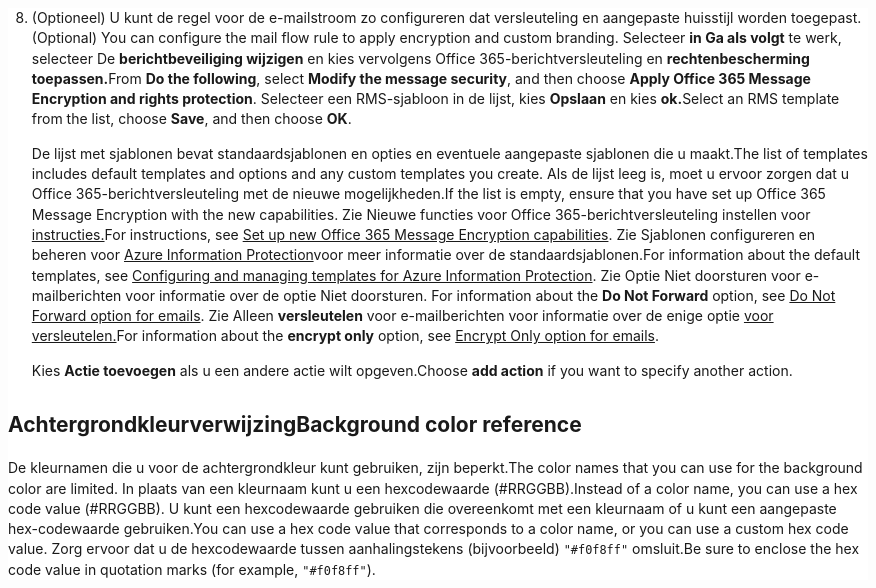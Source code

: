 8. <span data-ttu-id="e6b39-233">(Optioneel) U kunt de regel voor de e-mailstroom zo configureren dat versleuteling en aangepaste huisstijl worden toegepast.</span><span class="sxs-lookup"><span data-stu-id="e6b39-233">(Optional) You can configure the mail flow rule to apply encryption and custom branding.</span></span> <span data-ttu-id="e6b39-234">Selecteer **in Ga als volgt** te werk, selecteer De **berichtbeveiliging wijzigen** en kies vervolgens Office 365-berichtversleuteling en **rechtenbescherming toepassen.**</span><span class="sxs-lookup"><span data-stu-id="e6b39-234">From **Do the following**, select **Modify the message security**, and then choose **Apply Office 365 Message Encryption and rights protection**.</span></span> <span data-ttu-id="e6b39-235">Selecteer een RMS-sjabloon in de lijst, kies **Opslaan** en kies **ok.**</span><span class="sxs-lookup"><span data-stu-id="e6b39-235">Select an RMS template from the list, choose **Save**, and then choose **OK**.</span></span>
  
   <span data-ttu-id="e6b39-236">De lijst met sjablonen bevat standaardsjablonen en opties en eventuele aangepaste sjablonen die u maakt.</span><span class="sxs-lookup"><span data-stu-id="e6b39-236">The list of templates includes default templates and options and any custom templates you create.</span></span> <span data-ttu-id="e6b39-237">Als de lijst leeg is, moet u ervoor zorgen dat u Office 365-berichtversleuteling met de nieuwe mogelijkheden.</span><span class="sxs-lookup"><span data-stu-id="e6b39-237">If the list is empty, ensure that you have set up Office 365 Message Encryption with the new capabilities.</span></span> <span data-ttu-id="e6b39-238">Zie Nieuwe functies voor Office 365-berichtversleuteling instellen voor [instructies.](set-up-new-message-encryption-capabilities.md)</span><span class="sxs-lookup"><span data-stu-id="e6b39-238">For instructions, see [Set up new Office 365 Message Encryption capabilities](set-up-new-message-encryption-capabilities.md).</span></span> <span data-ttu-id="e6b39-239">Zie Sjablonen configureren en beheren voor [Azure Information Protection](/information-protection/deploy-use/configure-policy-templates)voor meer informatie over de standaardsjablonen.</span><span class="sxs-lookup"><span data-stu-id="e6b39-239">For information about the default templates, see [Configuring and managing templates for Azure Information Protection](/information-protection/deploy-use/configure-policy-templates).</span></span> <span data-ttu-id="e6b39-240">Zie Optie  Niet doorsturen voor e-mailberichten voor informatie over de optie Niet doorsturen. [](/information-protection/deploy-use/configure-usage-rights#do-not-forward-option-for-emails)</span><span class="sxs-lookup"><span data-stu-id="e6b39-240">For information about the **Do Not Forward** option, see [Do Not Forward option for emails](/information-protection/deploy-use/configure-usage-rights#do-not-forward-option-for-emails).</span></span> <span data-ttu-id="e6b39-241">Zie Alleen **versleutelen** voor e-mailberichten voor informatie over de enige optie [voor versleutelen.](/information-protection/deploy-use/configure-usage-rights#encrypt-only-option-for-emails)</span><span class="sxs-lookup"><span data-stu-id="e6b39-241">For information about the **encrypt only** option, see [Encrypt Only option for emails](/information-protection/deploy-use/configure-usage-rights#encrypt-only-option-for-emails).</span></span>

   <span data-ttu-id="e6b39-242">Kies **Actie toevoegen** als u een andere actie wilt opgeven.</span><span class="sxs-lookup"><span data-stu-id="e6b39-242">Choose **add action** if you want to specify another action.</span></span>

## <a name="background-color-reference"></a><span data-ttu-id="e6b39-243">Achtergrondkleurverwijzing</span><span class="sxs-lookup"><span data-stu-id="e6b39-243">Background color reference</span></span>

<span data-ttu-id="e6b39-244">De kleurnamen die u voor de achtergrondkleur kunt gebruiken, zijn beperkt.</span><span class="sxs-lookup"><span data-stu-id="e6b39-244">The color names that you can use for the background color are limited.</span></span> <span data-ttu-id="e6b39-245">In plaats van een kleurnaam kunt u een hexcodewaarde (#RRGGBB).</span><span class="sxs-lookup"><span data-stu-id="e6b39-245">Instead of a color name, you can use a hex code value (#RRGGBB).</span></span> <span data-ttu-id="e6b39-246">U kunt een hexcodewaarde gebruiken die overeenkomt met een kleurnaam of u kunt een aangepaste hex-codewaarde gebruiken.</span><span class="sxs-lookup"><span data-stu-id="e6b39-246">You can use a hex code value that corresponds to a color name, or you can use a custom hex code value.</span></span> <span data-ttu-id="e6b39-247">Zorg ervoor dat u de hexcodewaarde tussen aanhalingstekens (bijvoorbeeld) `"#f0f8ff"` omsluit.</span><span class="sxs-lookup"><span data-stu-id="e6b39-247">Be sure to enclose the hex code value in quotation marks (for example, `"#f0f8ff"`).</span></span>
